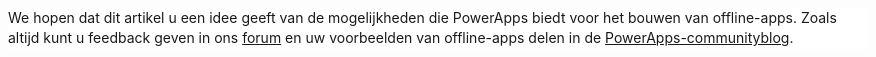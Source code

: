 We hopen dat dit artikel u een idee geeft van de mogelijkheden die PowerApps biedt voor het bouwen van offline-apps. Zoals altijd kunt u feedback geven in ons [forum](https://powerusers.microsoft.com/t5/PowerApps-Forum/bd-p/PowerAppsForum1) en uw voorbeelden van offline-apps delen in de [PowerApps-communityblog](https://powerusers.microsoft.com/t5/PowerApps-Community-Blog/bg-p/PowerAppsBlog).

